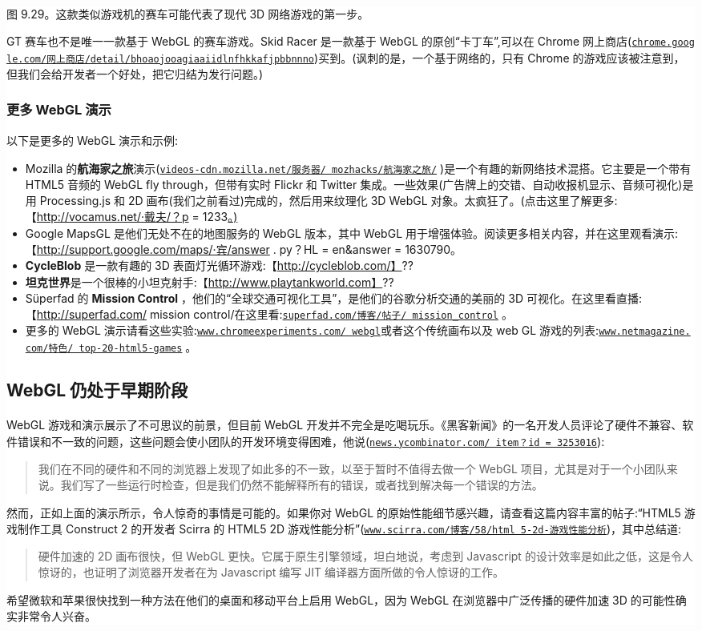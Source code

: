 图 9.29。这款类似游戏机的赛车可能代表了现代 3D 网络游戏的第一步。

GT 赛车也不是唯一一款基于 WebGL 的赛车游戏。Skid Racer 是一款基于 WebGL 的原创“卡丁车”,可以在 Chrome 网上商店([`chrome.google.com/网上商店/detail/bhoaojooagiaaiidlnfhkkafjpbbnnno`](https://chrome.google.com/webstore/detail/bhoaojooagiaaiidlnfhkkafjpbbnnno))买到。(讽刺的是，一个基于网络的，只有 Chrome 的游戏应该被注意到，但我们会给开发者一个好处，把它归结为发行问题。)

### 更多 WebGL 演示

以下是更多的 WebGL 演示和示例:

*   Mozilla 的**航海家之旅**演示([`videos-cdn.mozilla.net/服务器/ mozhacks/航海家之旅/`](http://videos-cdn.mozilla.net/serv/mozhacks/flight-of-the-navigator/) )是一个有趣的新网络技术混搭。它主要是一个带有 HTML5 音频的 WebGL fly through，但带有实时 Flickr 和 Twitter 集成。一些效果(广告牌上的交错、自动收报机显示、音频可视化)是用 Processing.js 和 2D 画布(我们之前看过)完成的，然后用来纹理化 3D WebGL 对象。太疯狂了。(点击这里了解更多:【http://vocamus.net/·戴夫/？p = 1233[。)](http://vocamus.net/dave/?p=1233)
*   Google MapsGL 是他们无处不在的地图服务的 WebGL 版本，其中 WebGL 用于增强体验。阅读更多相关内容，并在这里观看演示:【http://support.google.com/maps/·宾/answer . py？HL = en&answer = 1630790。
*   **CycleBlob** 是一款有趣的 3D 表面灯光循环游戏:【http://cycleblob.com/】??
*   **坦克世界**是一个很棒的小坦克射手:【http://www.playtankworld.com】??
*   Süperfad 的 **Mission Control** ，他们的“全球交通可视化工具”，是他们的谷歌分析交通的美丽的 3D 可视化。在这里看直播:【http://superfad.com/ mission control/在这里看:[`superfad.com/博客/帖子/ mission_control`](http://superfad.com/blog/post/mission_control) 。
*   更多的 WebGL 演示请看这些实验:[`www.chromeexperiments.com/ webgl`](http://www.chromeexperiments.com/webgl)或者这个传统画布以及 web GL 游戏的列表:[`www.netmagazine.com/特色/ top-20-html5-games`](http://www.netmagazine.com/features/top-20-html5-games) 。

## WebGL 仍处于早期阶段

WebGL 游戏和演示展示了不可思议的前景，但目前 WebGL 开发并不完全是吃喝玩乐。《黑客新闻》的一名开发人员评论了硬件不兼容、软件错误和不一致的问题，这些问题会使小团队的开发环境变得困难，他说([`news.ycombinator.com/ item？id = 3253016`](https://news.ycombinator.com/item?id=3253016)):

> 我们在不同的硬件和不同的浏览器上发现了如此多的不一致，以至于暂时不值得去做一个 WebGL 项目，尤其是对于一个小团队来说。我们写了一些运行时检查，但是我们仍然不能解释所有的错误，或者找到解决每一个错误的方法。

然而，正如上面的演示所示，令人惊奇的事情是可能的。如果你对 WebGL 的原始性能细节感兴趣，请查看这篇内容丰富的帖子:“HTML5 游戏制作工具 Construct 2 的开发者 Scirra 的 HTML5 2D 游戏性能分析”([`www.scirra.com/博客/58/html 5-2d-游戏性能分析`](http://www.scirra.com/blog/58/html5-2d-gaming-performance-analysis))，其中总结道:

> 硬件加速的 2D 画布很快，但 WebGL 更快。它属于原生引擎领域，坦白地说，考虑到 Javascript 的设计效率是如此之低，这是令人惊讶的，也证明了浏览器开发者在为 Javascript 编写 JIT 编译器方面所做的令人惊讶的工作。

希望微软和苹果很快找到一种方法在他们的桌面和移动平台上启用 WebGL，因为 WebGL 在浏览器中广泛传播的硬件加速 3D 的可能性确实非常令人兴奋。